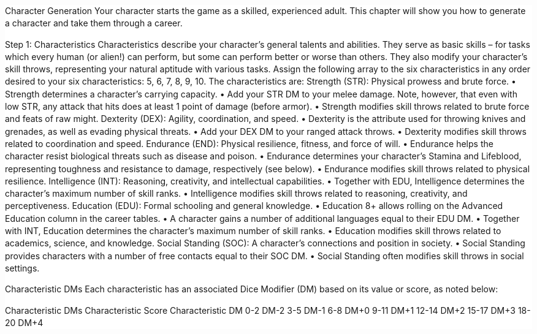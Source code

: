 Character Generation
Your character starts the game as a skilled, experienced adult. This chapter will show you how to generate a character and take them through a career.

Step 1: Characteristics
Characteristics describe your character’s general talents and abilities. They serve as basic skills – for tasks which every human (or alien!) can perform, but some can perform better or worse than others. They also modify your character’s skill throws, representing your natural aptitude with various tasks.
Assign the following array to the six characteristics in any order desired to your six characteristics: 5, 6, 7, 8, 9, 10.
The characteristics are:
Strength (STR): Physical prowess and brute force.
•	Strength determines a character’s carrying capacity.
•	Add your STR DM to your melee damage. Note, however, that even with low STR, any attack that hits does at least 1 point of damage (before armor).
•	Strength modifies skill throws related to brute force and feats of raw might.
Dexterity (DEX): Agility, coordination, and speed.
•	Dexterity is the attribute used for throwing knives and grenades, as well as evading physical threats.
•	Add your DEX DM to your ranged attack throws.
•	Dexterity modifies skill throws related to coordination and speed.
Endurance (END): Physical resilience, fitness, and force of will.
•	Endurance helps the character resist biological threats such as disease and poison.
•	Endurance determines your character’s Stamina and Lifeblood, representing toughness and resistance to damage, respectively (see below).
•	Endurance modifies skill throws related to physical resilience.
Intelligence (INT): Reasoning, creativity, and intellectual capabilities.
•	Together with EDU, Intelligence determines the character’s maximum number of skill ranks.
•	Intelligence modifies skill throws related to reasoning, creativity, and perceptiveness.
Education (EDU): Formal schooling and general knowledge.
•	Education 8+ allows rolling on the Advanced Education column in the career tables.
•	A character gains a number of additional languages equal to their EDU DM.
•	Together with INT, Education determines the character’s maximum number of skill ranks.
•	Education modifies skill throws related to academics, science, and knowledge.
Social Standing (SOC): A character’s connections and position in society.
•	Social Standing provides characters with a number of free contacts equal to their SOC DM.
•	Social Standing often modifies skill throws in social settings.


Characteristic DMs
Each characteristic has an associated Dice Modifier (DM) based on its value or score, as noted below:

Characteristic DMs
Characteristic Score	Characteristic DM
0-2	DM-2
3-5	DM-1
6-8	DM+0
9-11	DM+1
12-14	DM+2
15-17	DM+3
18-20	DM+4
